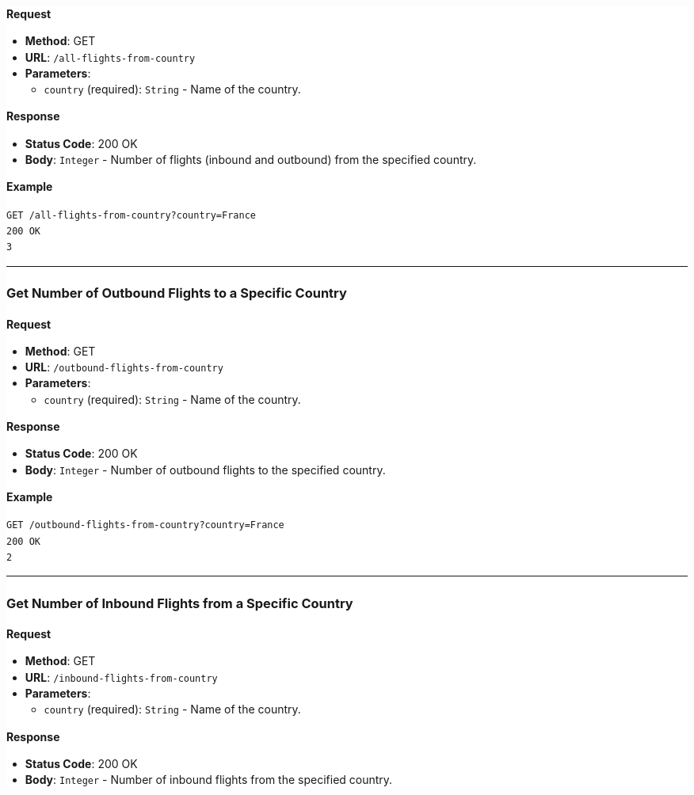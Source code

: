 **Request**

- **Method**: GET
- **URL**: `/all-flights-from-country`
- **Parameters**:
  - `country` (required): `String` - Name of the country.

**Response**

- **Status Code**: 200 OK
- **Body**: `Integer` - Number of flights (inbound and outbound) from the specified country.

**Example**

```
GET /all-flights-from-country?country=France
200 OK
3
```

---

### Get Number of Outbound Flights to a Specific Country

**Request**

- **Method**: GET
- **URL**: `/outbound-flights-from-country`
- **Parameters**:
  - `country` (required): `String` - Name of the country.

**Response**

- **Status Code**: 200 OK
- **Body**: `Integer` - Number of outbound flights to the specified country.

**Example**

```
GET /outbound-flights-from-country?country=France
200 OK
2
```

---

### Get Number of Inbound Flights from a Specific Country

**Request**

- **Method**: GET
- **URL**: `/inbound-flights-from-country`
- **Parameters**:
  - `country` (required): `String` - Name of the country.

**Response**

- **Status Code**: 200 OK
- **Body**: `Integer` - Number of inbound flights from the specified country.
